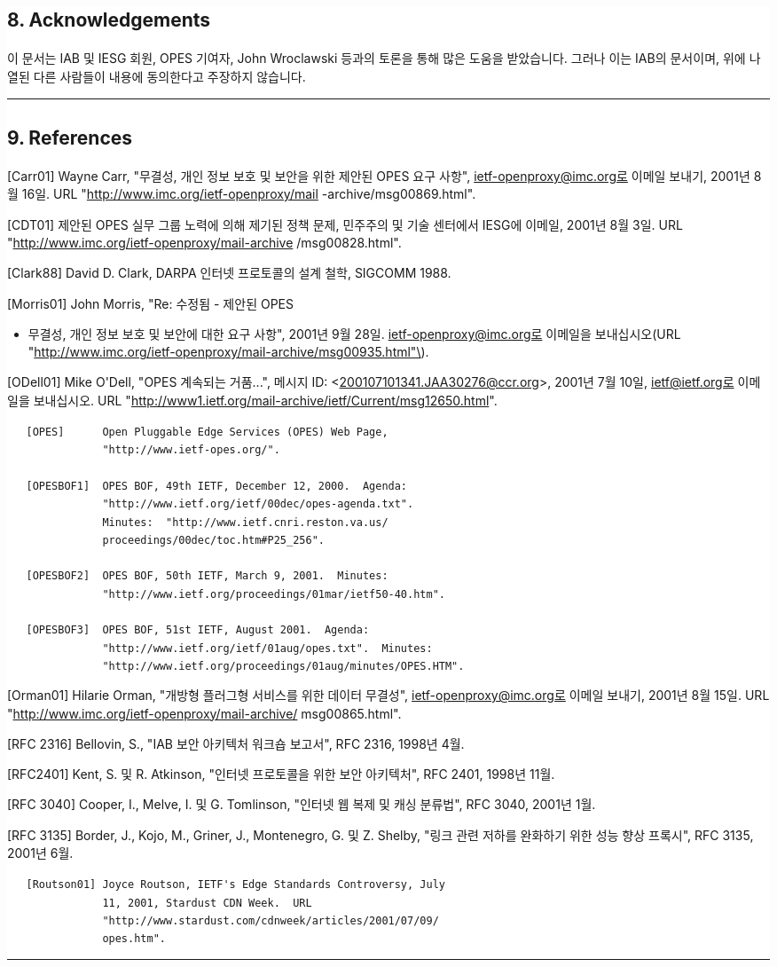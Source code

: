 ## **8.  Acknowledgements**

이 문서는 IAB 및 IESG 회원, OPES 기여자, John Wroclawski 등과의 토론을 통해 많은 도움을 받았습니다. 그러나 이는 IAB의 문서이며, 위에 나열된 다른 사람들이 내용에 동의한다고 주장하지 않습니다.

---
## **9.  References**

\[Carr01\] Wayne Carr, "무결성, 개인 정보 보호 및 보안을 위한 제안된 OPES 요구 사항", ietf-openproxy@imc.org로 이메일 보내기, 2001년 8월 16일. URL "http://www.imc.org/ietf-openproxy/mail -archive/msg00869.html".

\[CDT01\] 제안된 OPES 실무 그룹 노력에 의해 제기된 정책 문제, 민주주의 및 기술 센터에서 IESG에 이메일, 2001년 8월 3일. URL "http://www.imc.org/ietf-openproxy/mail-archive /msg00828.html".

\[Clark88\] David D. Clark, DARPA 인터넷 프로토콜의 설계 철학, SIGCOMM 1988.

\[Morris01\] John Morris, "Re: 수정됨 - 제안된 OPES

- 무결성, 개인 정보 보호 및 보안에 대한 요구 사항", 2001년 9월 28일. ietf-openproxy@imc.org로 이메일을 보내십시오\(URL "http://www.imc.org/ietf-openproxy/mail-archive/msg00935.html"\).

\[ODell01\] Mike O'Dell, "OPES 계속되는 거품...", 메시지 ID: <200107101341.JAA30276@ccr.org\>, 2001년 7월 10일, ietf@ietf.org로 이메일을 보내십시오. URL "http://www1.ietf.org/mail-archive/ietf/Current/msg12650.html".

```text
   [OPES]      Open Pluggable Edge Services (OPES) Web Page,
               "http://www.ietf-opes.org/".

   [OPESBOF1]  OPES BOF, 49th IETF, December 12, 2000.  Agenda:
               "http://www.ietf.org/ietf/00dec/opes-agenda.txt".
               Minutes:  "http://www.ietf.cnri.reston.va.us/
               proceedings/00dec/toc.htm#P25_256".

   [OPESBOF2]  OPES BOF, 50th IETF, March 9, 2001.  Minutes:
               "http://www.ietf.org/proceedings/01mar/ietf50-40.htm".

   [OPESBOF3]  OPES BOF, 51st IETF, August 2001.  Agenda:
               "http://www.ietf.org/ietf/01aug/opes.txt".  Minutes:
               "http://www.ietf.org/proceedings/01aug/minutes/OPES.HTM".
```

\[Orman01\] Hilarie Orman, "개방형 플러그형 서비스를 위한 데이터 무결성", ietf-openproxy@imc.org로 이메일 보내기, 2001년 8월 15일. URL "http://www.imc.org/ietf-openproxy/mail-archive/ msg00865.html".

\[RFC 2316\] Bellovin, S., "IAB 보안 아키텍처 워크숍 보고서", RFC 2316, 1998년 4월.

\[RFC2401\] Kent, S. 및 R. Atkinson, "인터넷 프로토콜을 위한 보안 아키텍처", RFC 2401, 1998년 11월.

\[RFC 3040\] Cooper, I., Melve, I. 및 G. Tomlinson, "인터넷 웹 복제 및 캐싱 분류법", RFC 3040, 2001년 1월.

\[RFC 3135\] Border, J., Kojo, M., Griner, J., Montenegro, G. 및 Z. Shelby, "링크 관련 저하를 완화하기 위한 성능 향상 프록시", RFC 3135, 2001년 6월.

```text
   [Routson01] Joyce Routson, IETF's Edge Standards Controversy, July
               11, 2001, Stardust CDN Week.  URL
               "http://www.stardust.com/cdnweek/articles/2001/07/09/
               opes.htm".
```

---